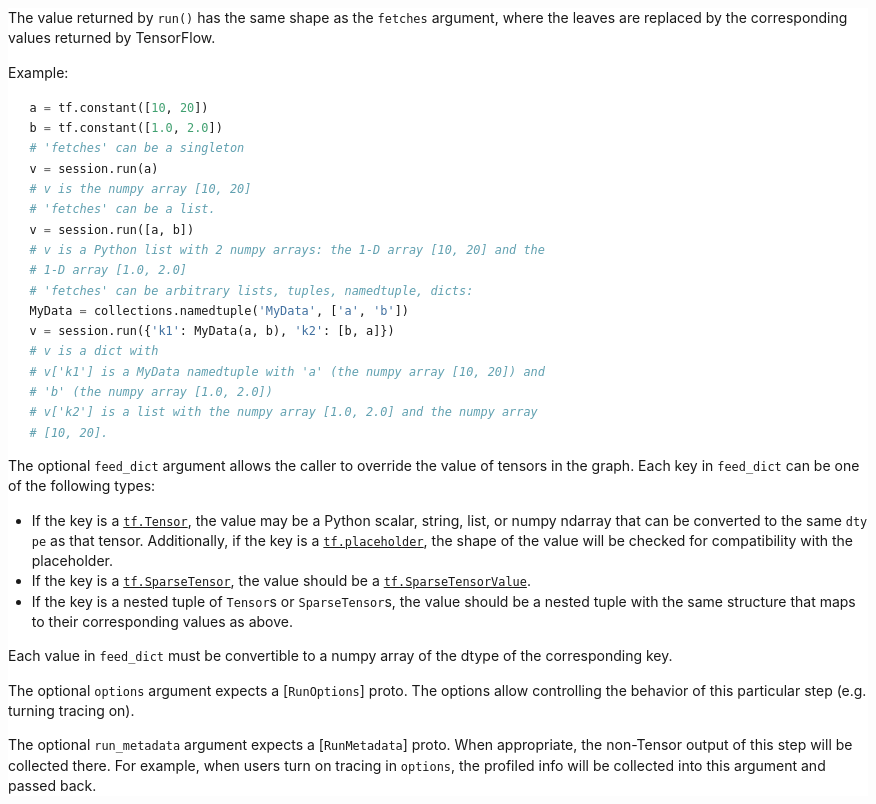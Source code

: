 The value returned by `run()` has the same shape as the `fetches` argument,
where the leaves are replaced by the corresponding values returned by
TensorFlow.

Example:

```python
   a = tf.constant([10, 20])
   b = tf.constant([1.0, 2.0])
   # 'fetches' can be a singleton
   v = session.run(a)
   # v is the numpy array [10, 20]
   # 'fetches' can be a list.
   v = session.run([a, b])
   # v is a Python list with 2 numpy arrays: the 1-D array [10, 20] and the
   # 1-D array [1.0, 2.0]
   # 'fetches' can be arbitrary lists, tuples, namedtuple, dicts:
   MyData = collections.namedtuple('MyData', ['a', 'b'])
   v = session.run({'k1': MyData(a, b), 'k2': [b, a]})
   # v is a dict with
   # v['k1'] is a MyData namedtuple with 'a' (the numpy array [10, 20]) and
   # 'b' (the numpy array [1.0, 2.0])
   # v['k2'] is a list with the numpy array [1.0, 2.0] and the numpy array
   # [10, 20].
```

The optional `feed_dict` argument allows the caller to override
the value of tensors in the graph. Each key in `feed_dict` can be
one of the following types:

* If the key is a <a href="../tf/Tensor.md"><code>tf.Tensor</code></a>, the
  value may be a Python scalar, string, list, or numpy ndarray
  that can be converted to the same `dtype` as that
  tensor. Additionally, if the key is a
  <a href="../tf/placeholder.md"><code>tf.placeholder</code></a>, the shape of
  the value will be checked for compatibility with the placeholder.
* If the key is a
  <a href="../tf/SparseTensor.md"><code>tf.SparseTensor</code></a>,
  the value should be a
  <a href="../tf/SparseTensorValue.md"><code>tf.SparseTensorValue</code></a>.
* If the key is a nested tuple of `Tensor`s or `SparseTensor`s, the value
  should be a nested tuple with the same structure that maps to their
  corresponding values as above.

Each value in `feed_dict` must be convertible to a numpy array of the dtype
of the corresponding key.

The optional `options` argument expects a [`RunOptions`] proto. The options
allow controlling the behavior of this particular step (e.g. turning tracing
on).

The optional `run_metadata` argument expects a [`RunMetadata`] proto. When
appropriate, the non-Tensor output of this step will be collected there. For
example, when users turn on tracing in `options`, the profiled info will be
collected into this argument and passed back.
